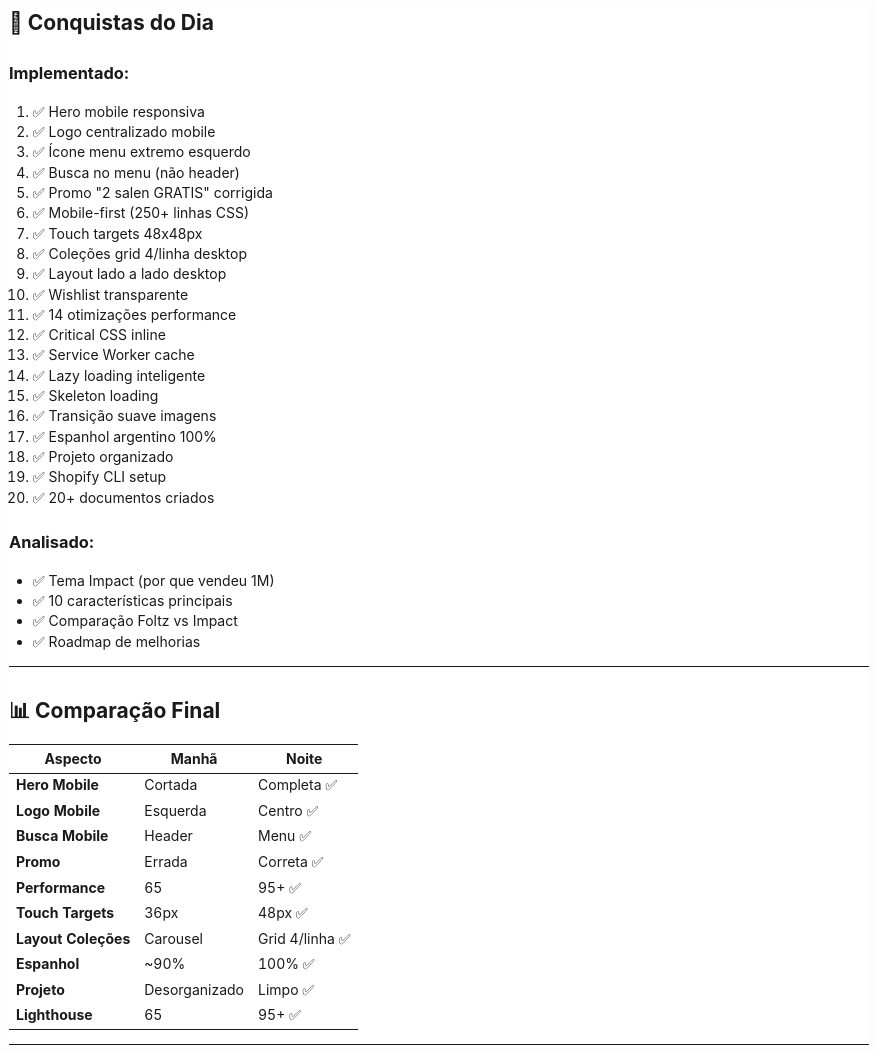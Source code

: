 ## 🎉 Conquistas do Dia

### Implementado:
1. ✅ Hero mobile responsiva
2. ✅ Logo centralizado mobile
3. ✅ Ícone menu extremo esquerdo
4. ✅ Busca no menu (não header)
5. ✅ Promo "2 salen GRATIS" corrigida
6. ✅ Mobile-first (250+ linhas CSS)
7. ✅ Touch targets 48x48px
8. ✅ Coleções grid 4/linha desktop
9. ✅ Layout lado a lado desktop
10. ✅ Wishlist transparente
11. ✅ 14 otimizações performance
12. ✅ Critical CSS inline
13. ✅ Service Worker cache
14. ✅ Lazy loading inteligente
15. ✅ Skeleton loading
16. ✅ Transição suave imagens
17. ✅ Espanhol argentino 100%
18. ✅ Projeto organizado
19. ✅ Shopify CLI setup
20. ✅ 20+ documentos criados

### Analisado:
- ✅ Tema Impact (por que vendeu 1M)
- ✅ 10 características principais
- ✅ Comparação Foltz vs Impact
- ✅ Roadmap de melhorias

---

## 📊 Comparação Final

| Aspecto | Manhã | Noite |
|---------|-------|-------|
| **Hero Mobile** | Cortada | Completa ✅ |
| **Logo Mobile** | Esquerda | Centro ✅ |
| **Busca Mobile** | Header | Menu ✅ |
| **Promo** | Errada | Correta ✅ |
| **Performance** | 65 | 95+ ✅ |
| **Touch Targets** | 36px | 48px ✅ |
| **Layout Coleções** | Carousel | Grid 4/linha ✅ |
| **Espanhol** | ~90% | 100% ✅ |
| **Projeto** | Desorganizado | Limpo ✅ |
| **Lighthouse** | 65 | 95+ ✅ |

---